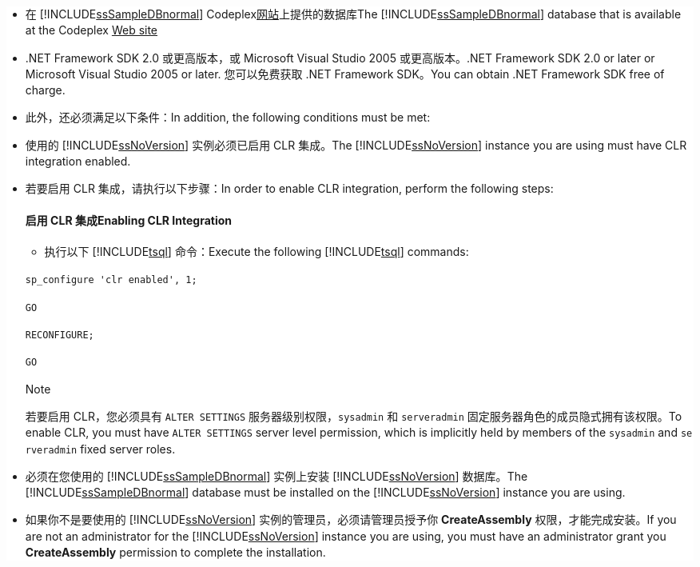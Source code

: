 -   <span data-ttu-id="924e7-110">在 [!INCLUDE[ssSampleDBnormal](../../includes/sssampledbnormal-md.md)] Codeplex[网站](https://go.microsoft.com/fwlink/?linkid=62796)上提供的数据库</span><span class="sxs-lookup"><span data-stu-id="924e7-110">The [!INCLUDE[ssSampleDBnormal](../../includes/sssampledbnormal-md.md)] database that is available at the Codeplex [Web site](https://go.microsoft.com/fwlink/?linkid=62796)</span></span>  
  
-   <span data-ttu-id="924e7-111">.NET Framework SDK 2.0 或更高版本，或 Microsoft Visual Studio 2005 或更高版本。</span><span class="sxs-lookup"><span data-stu-id="924e7-111">.NET Framework SDK 2.0 or later or Microsoft Visual Studio 2005 or later.</span></span> <span data-ttu-id="924e7-112">您可以免费获取 .NET Framework SDK。</span><span class="sxs-lookup"><span data-stu-id="924e7-112">You can obtain .NET Framework SDK free of charge.</span></span>  
  
-   <span data-ttu-id="924e7-113">此外，还必须满足以下条件：</span><span class="sxs-lookup"><span data-stu-id="924e7-113">In addition, the following conditions must be met:</span></span>  
  
-   <span data-ttu-id="924e7-114">使用的 [!INCLUDE[ssNoVersion](../../includes/ssnoversion-md.md)] 实例必须已启用 CLR 集成。</span><span class="sxs-lookup"><span data-stu-id="924e7-114">The [!INCLUDE[ssNoVersion](../../includes/ssnoversion-md.md)] instance you are using must have CLR integration enabled.</span></span>  
  
-   <span data-ttu-id="924e7-115">若要启用 CLR 集成，请执行以下步骤：</span><span class="sxs-lookup"><span data-stu-id="924e7-115">In order to enable CLR integration, perform the following steps:</span></span>  
  
    #### <a name="enabling-clr-integration"></a><span data-ttu-id="924e7-116">启用 CLR 集成</span><span class="sxs-lookup"><span data-stu-id="924e7-116">Enabling CLR Integration</span></span>  
  
    -   <span data-ttu-id="924e7-117">执行以下 [!INCLUDE[tsql](../../includes/tsql-md.md)] 命令：</span><span class="sxs-lookup"><span data-stu-id="924e7-117">Execute the following [!INCLUDE[tsql](../../includes/tsql-md.md)] commands:</span></span>  
  
     `sp_configure 'clr enabled', 1;`  
  
     `GO`  
  
     `RECONFIGURE;`  
  
     `GO`  
  
    > [!NOTE]  
    >  <span data-ttu-id="924e7-118">若要启用 CLR，您必须具有 `ALTER SETTINGS` 服务器级别权限，`sysadmin` 和 `serveradmin` 固定服务器角色的成员隐式拥有该权限。</span><span class="sxs-lookup"><span data-stu-id="924e7-118">To enable CLR, you must have `ALTER SETTINGS` server level permission, which is implicitly held by members of the `sysadmin` and `serveradmin` fixed server roles.</span></span>  
  
-   <span data-ttu-id="924e7-119">必须在您使用的 [!INCLUDE[ssSampleDBnormal](../../includes/sssampledbnormal-md.md)] 实例上安装 [!INCLUDE[ssNoVersion](../../includes/ssnoversion-md.md)] 数据库。</span><span class="sxs-lookup"><span data-stu-id="924e7-119">The [!INCLUDE[ssSampleDBnormal](../../includes/sssampledbnormal-md.md)] database must be installed on the [!INCLUDE[ssNoVersion](../../includes/ssnoversion-md.md)] instance you are using.</span></span>  
  
-   <span data-ttu-id="924e7-120">如果你不是要使用的 [!INCLUDE[ssNoVersion](../../includes/ssnoversion-md.md)] 实例的管理员，必须请管理员授予你 **CreateAssembly** 权限，才能完成安装。</span><span class="sxs-lookup"><span data-stu-id="924e7-120">If you are not an administrator for the [!INCLUDE[ssNoVersion](../../includes/ssnoversion-md.md)] instance you are using, you must have an administrator grant you **CreateAssembly**  permission to complete the installation.</span></span>  
  